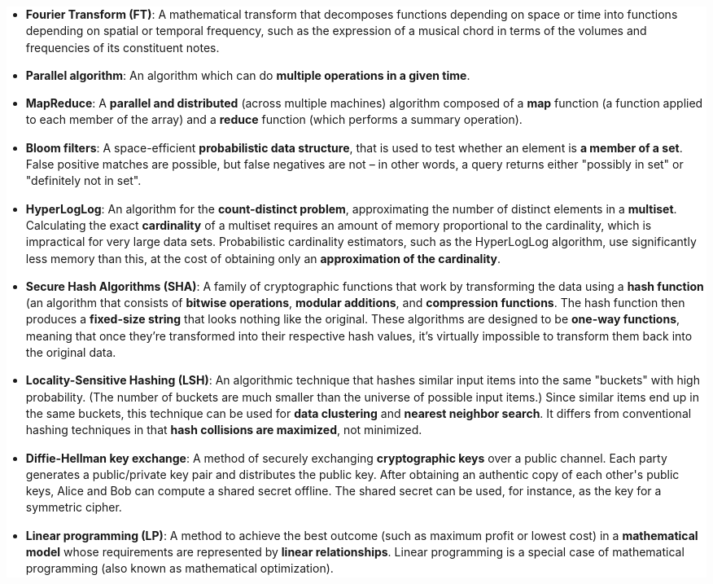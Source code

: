 - **Fourier Transform (FT)**: A mathematical transform that decomposes functions depending on space or time into functions depending on spatial or temporal frequency, such as the expression of a musical chord in terms of the volumes and frequencies of its constituent notes.

- **Parallel algorithm**: An algorithm which can do **multiple operations in a given time**.

- **MapReduce**: A **parallel and distributed** (across multiple machines) algorithm composed of a **map** function (a function applied to each member of the array) and a **reduce** function (which performs a summary operation).

- **Bloom filters**: A space-efficient **probabilistic data structure**, that is used to test whether an element is **a member of a set**. False positive matches are possible, but false negatives are not – in other words, a query returns either "possibly in set" or "definitely not in set".

- **HyperLogLog**: An algorithm for the **count-distinct problem**, approximating the number of distinct elements in a **multiset**. Calculating the exact **cardinality** of a multiset requires an amount of memory proportional to the cardinality, which is impractical for very large data sets. Probabilistic cardinality estimators, such as the HyperLogLog algorithm, use significantly less memory than this, at the cost of obtaining only an **approximation of the cardinality**.

- **Secure Hash Algorithms (SHA)**: A family of cryptographic functions that work by transforming the data using a **hash function** (an algorithm that consists of **bitwise operations**, **modular additions**, and **compression functions**. The hash function then produces a **fixed-size string** that looks nothing like the original. These algorithms are designed to be **one-way functions**, meaning that once they’re transformed into their respective hash values, it’s virtually impossible to transform them back into the original data.

- **Locality-Sensitive Hashing (LSH)**: An algorithmic technique that hashes similar input items into the same "buckets" with high probability. (The number of buckets are much smaller than the universe of possible input items.) Since similar items end up in the same buckets, this technique can be used for **data clustering** and **nearest neighbor search**. It differs from conventional hashing techniques in that **hash collisions are maximized**, not minimized.

- **Diffie-Hellman key exchange**: A method of securely exchanging **cryptographic keys** over a public channel. Each party generates a public/private key pair and distributes the public key. After obtaining an authentic copy of each other's public keys, Alice and Bob can compute a shared secret offline. The shared secret can be used, for instance, as the key for a symmetric cipher.

- **Linear programming (LP)**: A method to achieve the best outcome (such as maximum profit or lowest cost) in a **mathematical model** whose requirements are represented by **linear relationships**. Linear programming is a special case of mathematical programming (also known as mathematical optimization).

